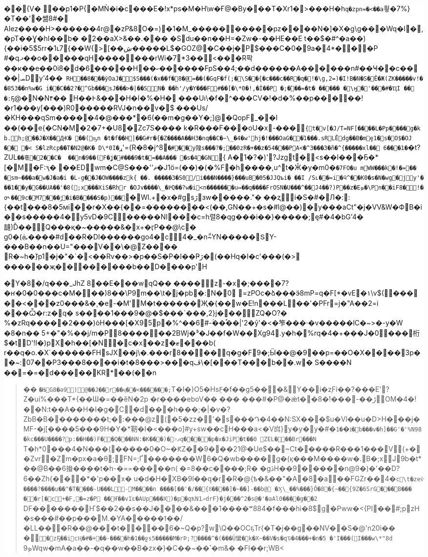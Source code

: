  �� {V�
��p1�P{�MǸ�i�c���E�!x\*ps�M�H\w�Ғ@�By���T�Xr1�>���H�h `q�zpn=�<��a`힇�7%}�T��'�쌞8#�
AI ez����H>������4r@�zP&8O�=)�1�M\_����������pz����N�]�X�g\g���Wq�I�,�pT��Ɣ�hI��b� �2��aX>&��.��� �S޶du��n�� H=�Zw�-�� HE��E t��$�#^�a��){��i�5$5rr�1ւ7{��W{>[��ڜ�����L$�GOZ@�C��j�P$���C �0�΀9a�4\*���P
 #�qޛ��o�����qH�������rWi�7\*3��֐<���R팍��ҝ��e��0i8�d�6͟�����H��ކ������FpS��4;��d������A������ n#�� Ҹ��c�� ��|ܚDy'4��`
RH��׭ �8��ўOaJ�$S���(�x��f�8�@=� �(�GqF�f(;�\S��{�c���c��R�q�!�\g,2=)�I!B�N �S�Ê�Ж(ZK�����v!��853��n%w�G
i��C��2?�^Gb���sJ���>�|��SN� ��h'/y�Y���F#��[�\*0�!,� Í��P
�;�֜��=�t�
����� �\ӈ�'�� �#�ҴI ��
�:Ҕ`@�N�N۴�� H��߅&���H�I�%�H�
���Uו\�f�^���CV�!�d�%��p�����!� r1���y[���)R0�����RVJ�n��v�$ ���Us/�KH���qSm�����4�@���\*�6(��m�g��Y�;]@�QopF\_��I
��(��e{�CN� M�2�7+�U8�Zc7S����
k�R���F���oU�x-���`{t�v[�J/T=NF[����L�Pp���� g�kb.h;@��J�X��Ԫ� ��(ҧn �t�f ��H |��G#r�{�Z����A��H3�nq��C �~\_�4�w'hj�!���OaG��֜1���.sRLĒdg��B� mȩ1�s�O$�OJ�� �<
S�lzRcp��T�N2@�K�
D\*0I�ړ`'={R�8�j^8`�֥ۨ#��y隍s���?�;��0zR�+��z�54���PA<�^3���3�ñ�^{�����xl��
6���1�`�t?ZUL`��횫�2��C�  
��n �9��(F�ʝ�#���9�t�=��A��� �s�4�GN`{
A�1�?�)'?Jz gt�<s��I���Ҕ�\*[�M �F:ԇ� ��EDwm�C@S���''ޘ�J1ӧ=(��)�(�%F�h����,u^t�Ӂ�y�m0�`�7FO�u
mWW���k�!�=���sm~���a�׽w�J�a�i
�L-g��J�OW����zk{ ��. �����3�S0 ֺ/i���N����}���uB�Ө5�JJQъi� ��Ӏ
/Sւ��=i�ӵ^��K0�s�N�wg֐�j y'���1 ��y�G��UA��'�8(;x���XiS�Rhr �OJv����\_�ҎQ��?w�i<n������␜�u↭��q����FrOSN�U���^��J4��?)P��z�Eܤ�\Pn��iF8�!�o˞��9c�M7 ���ݱ�i�B����S�p)��`�Wl.+�x�#gsڙɜw�� ���."�
��ʐi�S�#�Л�::{��t���8�5мi��r�X��{��=�ֺ�������<(��,GN��+�s�#l@��)�y���aCt"�j�VV&W�ФB�i��s�����4�y5vD�9C�����NI\���c=h렬8�qց���i��}�����;ę#�4�bG'4�韼)Ď��Q���қ�~�����&�x+�ӷP��@\c� gܞ)�0 ����#d��R�Dl������go4�c4�\_�n~ͩYN�����ՏY-���B ��n��U="���V��\�@Z����
R�~h�݊}p1\�j�"�`�<��Rv��>�p ��S�P �I��Ҏڙ�(��Hq�I�c'���(�>\ ������җ�\�������b��D����p'H
 
 �Y�8�/q���\_JhZ
8��E� ��wqQ��
����z҅-�x�;����7?�ҥ�0�0���c�M���)8��\P9m��\t�j�pb�:N�0
=zPOc�ձ���ӭ8mP=q�F[\*�vE�١\v$(���
��<���z0���&�¸�e-�M'M�t������Җ�{��w�E!n���L��'�PFr=j�"A��2=i ���Ѽ�r:z�q� s����1���9�@�$���`���,2}j���ZQ�O?� %�zRq�����2���)ȯH���[�X95p�%^��6#-ۚ��֠��|'2�ȳ'�<�笮���·�v�����lC�~>�-y�W
�8�n�� 5+�"�%��j/m�P8������2BWj�³�J��f�W��Xg94.y�h�%rq�4�+���J�0���桁$�tD'!I�)pX�h��[�N�c�x��z�ޓ���b( r��q�o.�X`������FHsJX��j\�.���r8����q�g�F9�;Ӹ��@�9��p=��O�X����Зp��~:07��P3���8����i �t�8���>���qڤ\�[���T���b��.w�
S����N ��=�=�d�����KR\*�� (��n
>�� `�ЊG8�ә9)@��J��r��ҷ��<������;`T�I�}O5�HsF̤�f��g5���&Y��i�z֤Fi��?���E'?Z�ui%���T\*{��Ɯ�=��ȅN�2p �r����eboV�� ��� ���#�P@�ǽt��8�֔!���-��ڑOM�4�!��N:t��A ��H�I�g�C�d���h���;�|�v�?ZbB�B��������t;�␐:���@z(�5�zz�'�s���Դ�4��N:SX���$u�Vl��u�D>H���j�MF-�j[����5���9H�Y�\*靭�I�<���o]#y+sw��cH���a<�V㟕}y�y�y�#�ܐ�`�1�b���v�h]��G'�'%N98�kc���U����?p:��H��)F��Q���NN:�K���)�˃ޕq����p�x�JiP܎�t��0
׏ZEL���Br���N`T�h\*0���4�N���(�����0�O~�ԞZ��9���21@�Ue$��~Ct�����R���1���V(+��Zvr�Zm�px�a�θ;FN=;Ґ�������W6�Q�wb����g�(ϗ���M����w�.B�;xJ9 b�t\*� �@B��6㨧��ܸ��t�h-�==�����n( �=8��c����;R� �gڎH��9��� ��n@9�)�'��D?6 ��Zh{���\*�'p��x� u� d�H�XB�9l��ԛ�r�R�@{ҍ�&��"�A�8�a��FGZr��4�`c\t�zeѷ����?����u��"�T����-U���L-M����n ����[��'�/��{ȣ����]�~��]-��b@
�Ӽ\_��%���}Ō�8�{~��{9Z�6SrG���֜B�����r[� c+�F,�=z�P ��Ҥ ��v1֓ԑ�AUp���X)�p�qҞN1ޔdrF}�j���^2�s@�'�aAl0����g��2`DF�������Ҥ$��2��s��J����&���1����ʷ884�f���hi�8$g�Pww�<{PI ��#;pzH�s���#��p���M.�YA�����ߗ��/�LL���R��@���t����6�~Q�p?w\Q��OCҕTr{�T�j��g��NV��S�@'n20i�� �`�zҔ��ic Ӊ�#�+��-����h�1��ջs5�����M�rϷ;?����^�(���Ú蠻�k�X~��V�s�qԎ�4���+�n�5 �'I���(I���w\*"8d`9ܤWqw�mA�a��-�q��w��B�zx�}�C��~��˺�m&� �FI��r;WB<
 